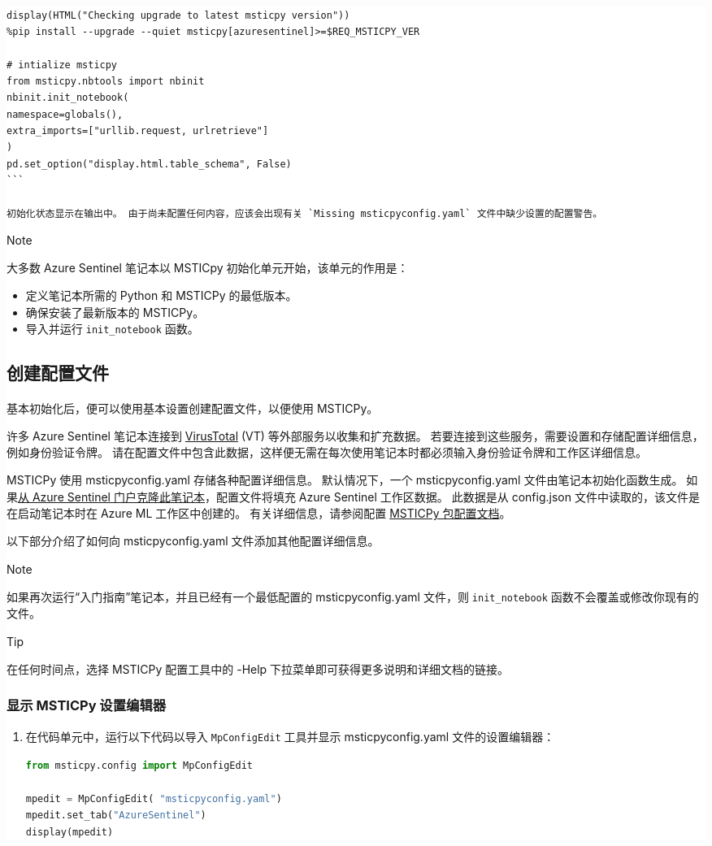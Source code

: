     display(HTML("Checking upgrade to latest msticpy version"))
    %pip install --upgrade --quiet msticpy[azuresentinel]>=$REQ_MSTICPY_VER

    # intialize msticpy
    from msticpy.nbtools import nbinit
    nbinit.init_notebook(
    namespace=globals(),
    extra_imports=["urllib.request, urlretrieve"]
    )
    pd.set_option("display.html.table_schema", False)
    ```

    初始化状态显示在输出中。 由于尚未配置任何内容，应该会出现有关 `Missing msticpyconfig.yaml` 文件中缺少设置的配置警告。

> [!NOTE]
> 大多数 Azure Sentinel 笔记本以 MSTICpy 初始化单元开始，该单元的作用是：
>
> - 定义笔记本所需的 Python 和 MSTICPy 的最低版本。
> - 确保安装了最新版本的 MSTICPy。
> - 导入并运行 `init_notebook` 函数。
>

## <a name="create-your-configuration-file"></a>创建配置文件

基本初始化后，便可以使用基本设置创建配置文件，以便使用 MSTICPy。

许多 Azure Sentinel 笔记本连接到 [VirusTotal](https://www.virustotal.com) (VT) 等外部服务以收集和扩充数据。 若要连接到这些服务，需要设置和存储配置详细信息，例如身份验证令牌。 请在配置文件中包含此数据，这样便无需在每次使用笔记本时都必须输入身份验证令牌和工作区详细信息。

MSTICPy 使用 msticpyconfig.yaml 存储各种配置详细信息。  默认情况下，一个 msticpyconfig.yaml 文件由笔记本初始化函数生成。 如果[从 Azure Sentinel 门户克隆此笔记本](#run-and-initialize-the-getting-started-guide-notebook)，配置文件将填充 Azure Sentinel 工作区数据。 此数据是从 config.json 文件中读取的，该文件是在启动笔记本时在 Azure ML 工作区中创建的。 有关详细信息，请参阅配置 [MSTICPy 包配置文档](https://msticpy.readthedocs.io/en/latest/getting_started/msticpyconfig.html)。

以下部分介绍了如何向 msticpyconfig.yaml 文件添加其他配置详细信息。

> [!NOTE]
> 如果再次运行“入门指南”笔记本，并且已经有一个最低配置的 msticpyconfig.yaml 文件，则 `init_notebook` 函数不会覆盖或修改你现有的文件。
>

> [!TIP]
> 在任何时间点，选择 MSTICPy 配置工具中的 -Help 下拉菜单即可获得更多说明和详细文档的链接。
>

### <a name="display-the-msticpy-settings-editor"></a>显示 MSTICPy 设置编辑器

1. 在代码单元中，运行以下代码以导入 `MpConfigEdit` 工具并显示 msticpyconfig.yaml 文件的设置编辑器：

    ```python
    from msticpy.config import MpConfigEdit

    mpedit = MpConfigEdit( "msticpyconfig.yaml")
    mpedit.set_tab("AzureSentinel")
    display(mpedit)
    ```

